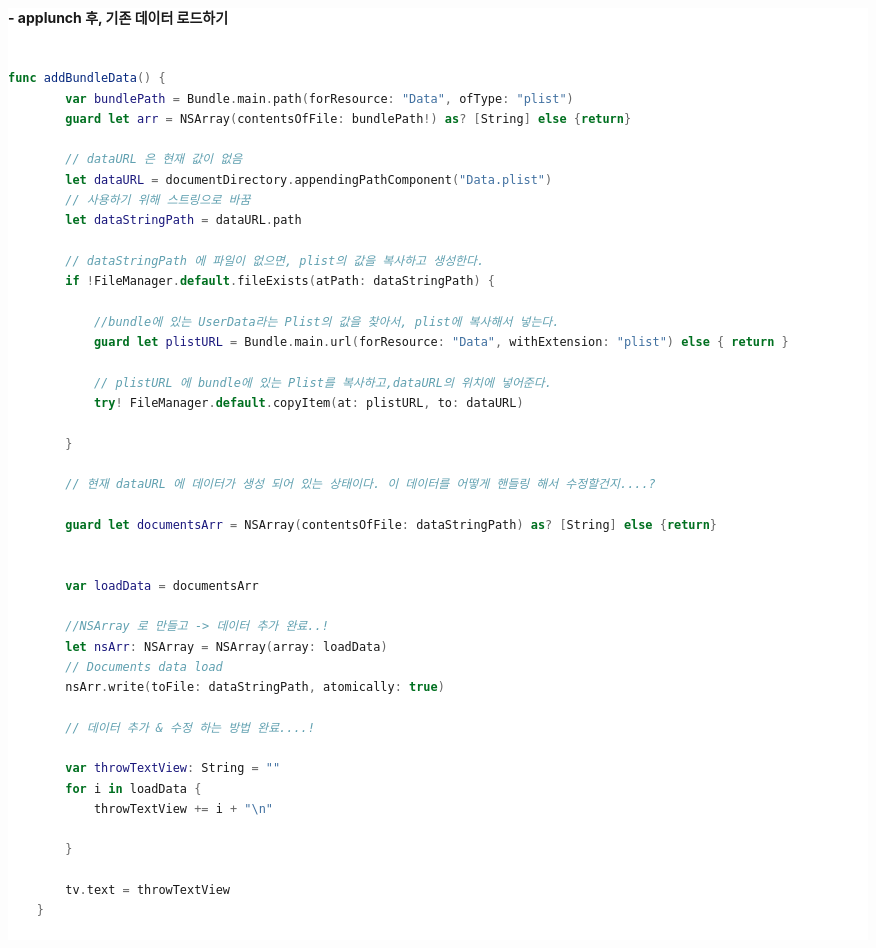 

#### - applunch 후, 기존 데이터 로드하기


```swift

func addBundleData() {
        var bundlePath = Bundle.main.path(forResource: "Data", ofType: "plist")
        guard let arr = NSArray(contentsOfFile: bundlePath!) as? [String] else {return}
        
        // dataURL 은 현재 값이 없음
        let dataURL = documentDirectory.appendingPathComponent("Data.plist")
        // 사용하기 위해 스트링으로 바꿈
        let dataStringPath = dataURL.path
        
        // dataStringPath 에 파일이 없으면, plist의 값을 복사하고 생성한다.
        if !FileManager.default.fileExists(atPath: dataStringPath) {
            
            //bundle에 있는 UserData라는 Plist의 값을 찾아서, plist에 복사해서 넣는다.
            guard let plistURL = Bundle.main.url(forResource: "Data", withExtension: "plist") else { return }
            
            // plistURL 에 bundle에 있는 Plist를 복사하고,dataURL의 위치에 넣어준다.
            try! FileManager.default.copyItem(at: plistURL, to: dataURL)
            
        }
        
        // 현재 dataURL 에 데이터가 생성 되어 있는 상태이다. 이 데이터를 어떻게 핸들링 해서 수정할건지....?
        
        guard let documentsArr = NSArray(contentsOfFile: dataStringPath) as? [String] else {return}
        
        
        var loadData = documentsArr
        
        //NSArray 로 만들고 -> 데이터 추가 완료..!
        let nsArr: NSArray = NSArray(array: loadData)
        // Documents data load
        nsArr.write(toFile: dataStringPath, atomically: true)
        
        // 데이터 추가 & 수정 하는 방법 완료....!
        
        var throwTextView: String = ""
        for i in loadData {
            throwTextView += i + "\n"
            
        }
        
        tv.text = throwTextView
    }



```
